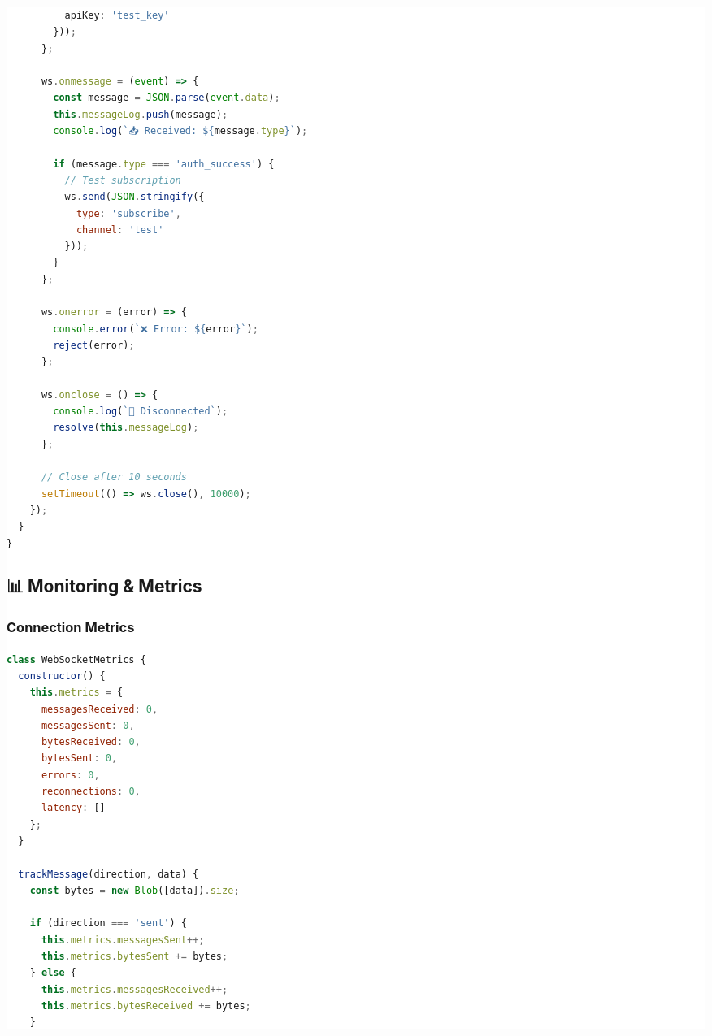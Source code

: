 ```javascript
          apiKey: 'test_key'
        }));
      };
      
      ws.onmessage = (event) => {
        const message = JSON.parse(event.data);
        this.messageLog.push(message);
        console.log(`📥 Received: ${message.type}`);
        
        if (message.type === 'auth_success') {
          // Test subscription
          ws.send(JSON.stringify({
            type: 'subscribe',
            channel: 'test'
          }));
        }
      };
      
      ws.onerror = (error) => {
        console.error(`❌ Error: ${error}`);
        reject(error);
      };
      
      ws.onclose = () => {
        console.log(`🔌 Disconnected`);
        resolve(this.messageLog);
      };
      
      // Close after 10 seconds
      setTimeout(() => ws.close(), 10000);
    });
  }
}
```

## 📊 Monitoring & Metrics

### Connection Metrics

```javascript
class WebSocketMetrics {
  constructor() {
    this.metrics = {
      messagesReceived: 0,
      messagesSent: 0,
      bytesReceived: 0,
      bytesSent: 0,
      errors: 0,
      reconnections: 0,
      latency: []
    };
  }
  
  trackMessage(direction, data) {
    const bytes = new Blob([data]).size;
    
    if (direction === 'sent') {
      this.metrics.messagesSent++;
      this.metrics.bytesSent += bytes;
    } else {
      this.metrics.messagesReceived++;
      this.metrics.bytesReceived += bytes;
    }
```